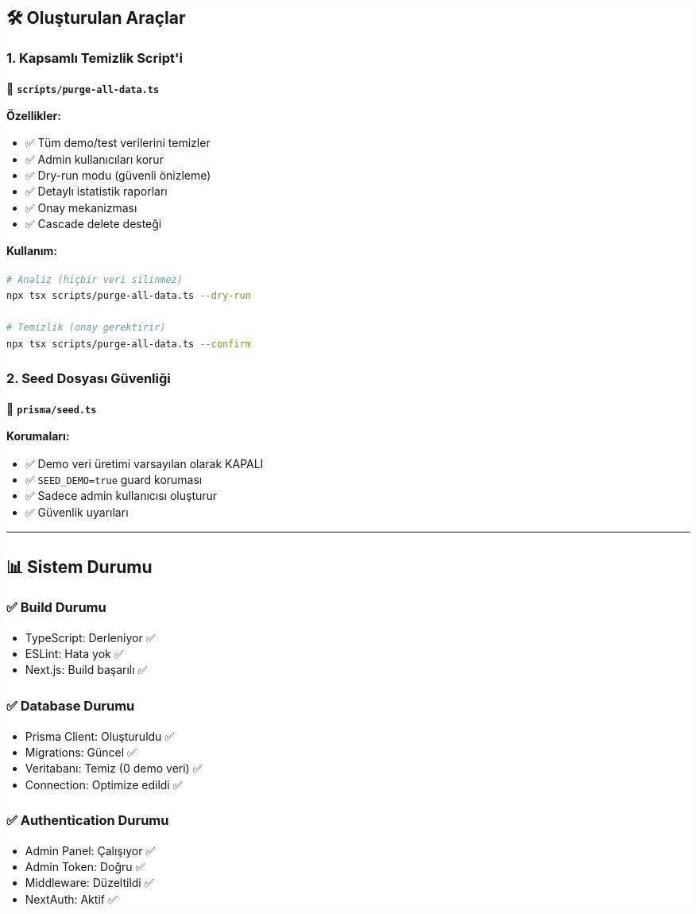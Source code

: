 
## 🛠️ Oluşturulan Araçlar

### 1. Kapsamlı Temizlik Script'i

📄 **`scripts/purge-all-data.ts`**

**Özellikler:**
- ✅ Tüm demo/test verilerini temizler
- ✅ Admin kullanıcıları korur
- ✅ Dry-run modu (güvenli önizleme)
- ✅ Detaylı istatistik raporları
- ✅ Onay mekanizması
- ✅ Cascade delete desteği

**Kullanım:**
```bash
# Analiz (hiçbir veri silinmez)
npx tsx scripts/purge-all-data.ts --dry-run

# Temizlik (onay gerektirir)
npx tsx scripts/purge-all-data.ts --confirm
```

### 2. Seed Dosyası Güvenliği

📄 **`prisma/seed.ts`**

**Korumaları:**
- ✅ Demo veri üretimi varsayılan olarak KAPALI
- ✅ `SEED_DEMO=true` guard koruması
- ✅ Sadece admin kullanıcısı oluşturur
- ✅ Güvenlik uyarıları

---

## 📊 Sistem Durumu

### ✅ Build Durumu
- TypeScript: Derleniyor ✅
- ESLint: Hata yok ✅
- Next.js: Build başarılı ✅

### ✅ Database Durumu
- Prisma Client: Oluşturuldu ✅
- Migrations: Güncel ✅
- Veritabanı: Temiz (0 demo veri) ✅
- Connection: Optimize edildi ✅

### ✅ Authentication Durumu
- Admin Panel: Çalışıyor ✅
- Admin Token: Doğru ✅
- Middleware: Düzeltildi ✅
- NextAuth: Aktif ✅
